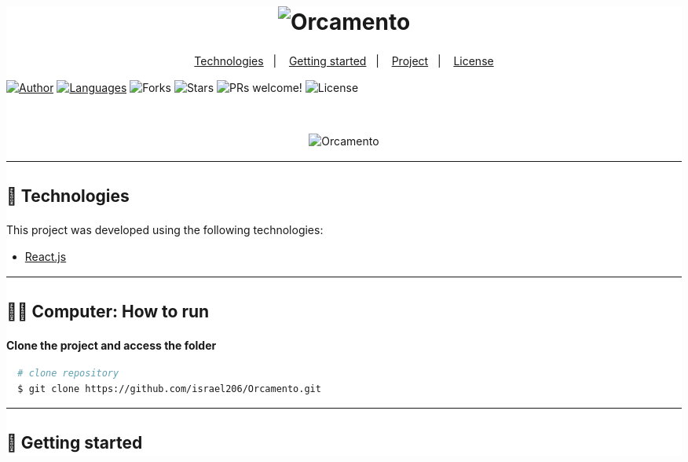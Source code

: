 <h1 align="center">
    <img alt="Orcamento" title="Orcamento" src=".github/logo.svg" />
</h1>

<p align="center">
  <a href="#technologies">Technologies</a>&nbsp;&nbsp;&nbsp;|&nbsp;&nbsp;&nbsp;
  <a href="#-layout">Getting started</a>&nbsp;&nbsp;&nbsp;|&nbsp;&nbsp;&nbsp;
  <a href="#-project">Project</a>&nbsp;&nbsp;&nbsp;|&nbsp;&nbsp;&nbsp;
  <a href="#-license">License</a>
</p>

<p align="center">

  [![Author](https://img.shields.io/badge/author-IsraelSilva-8257E5?style=flat-square)](https://github.com/israel206)
  [![Languages](https://img.shields.io/github/languages/count/israel206/Orcamento?color=%238257E5&style=flat-square)](#)
  <img src="https://img.shields.io/github/forks/israel206/Orcamento?label=forks&message=MIT&color=FFFFFF&labelColor=32B768" alt="Forks">
  <img src="https://img.shields.io/github/stars/israel206/Orcamento?label=stars&message=MIT&color=FFFFFF&labelColor=32B768" alt="Stars">
  <img src="https://img.shields.io/static/v1?label=PRs&message=welcome&color=49AA26&labelColor=000000" alt="PRs welcome!" />
  <img alt="License" src="https://img.shields.io/static/v1?label=license&message=MIT&color=49AA26&labelColor=000000">
</p>

<br>

<p align="center">
  <img alt="Orcamento" src=".github/Glass.png" width="90%">
</p>

---

## 🚀 Technologies

This project was developed using the following technologies:

- [React.js](https://nextjs.org/docs/getting-started)

---

## 👨‍💻 Computer: How to run

**Clone the project and access the folder**

  ```bash
    # clone repository
    $ git clone https://github.com/israel206/Orcamento.git
  ```

---

## 🚀 Getting started
